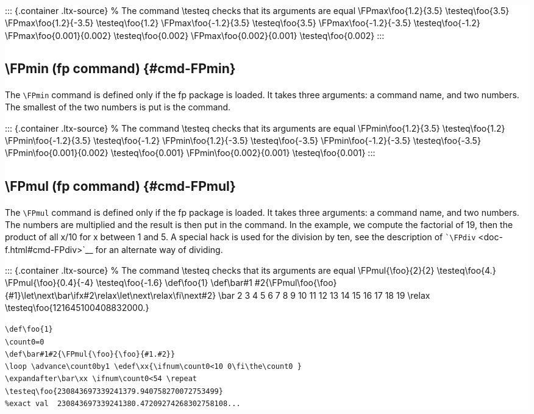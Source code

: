 ::: {.container .ltx-source}
    % The command \testeq checks that its arguments are equal 
    \FPmax\foo{1.2}{3.5}  \testeq\foo{3.5}
    \FPmax\foo{1.2}{-3.5} \testeq\foo{1.2}
    \FPmax\foo{-1.2}{3.5} \testeq\foo{3.5}
    \FPmax\foo{-1.2}{-3.5} \testeq\foo{-1.2}
    \FPmax\foo{0.001}{0.002} \testeq\foo{0.002}
    \FPmax\foo{0.002}{0.001} \testeq\foo{0.002}
:::

\\FPmin (fp command) {#cmd-FPmin}
--------------------

The `\FPmin` command is defined only if the fp package is loaded. It
takes three arguments: a command name, and two numbers. The smallest of
the two numbers is put is the command.

::: {.container .ltx-source}
    % The command \testeq checks that its arguments are equal 
    \FPmin\foo{1.2}{3.5}  \testeq\foo{1.2}
    \FPmin\foo{-1.2}{3.5}  \testeq\foo{-1.2}
    \FPmin\foo{1.2}{-3.5}  \testeq\foo{-3.5}
    \FPmin\foo{-1.2}{-3.5}  \testeq\foo{-3.5}
    \FPmin\foo{0.001}{0.002} \testeq\foo{0.001}
    \FPmin\foo{0.002}{0.001} \testeq\foo{0.001}
:::

\\FPmul (fp command) {#cmd-FPmul}
--------------------

The `\FPmul` command is defined only if the fp package is loaded. It
takes three arguments: a command name, and two numbers. The numbers are
multiplied and the result is then put in the command. In the example, we
compute the factorial of 19, then the product of all x/10 for x between
1 and 5. A special hack is used for the division by ten, see the
description of `` `\FPdiv `` \<doc-f.html\#cmd-FPdiv\>\`\_\_ for an
alternate way of dividing.

::: {.container .ltx-source}
    % The command \testeq checks that its arguments are equal 
    \FPmul{\foo}{2}{2} \testeq\foo{4.}
    \FPmul{\foo}{0.4}{-4} \testeq\foo{-1.6}
    \def\foo{1}
    \def\bar#1 #2{\FPmul\foo{\foo}{#1}\let\next\bar\ifx#2\relax\let\next\relax\fi\next#2}
    \bar 2 3 4 5 6 7 8 9 10 11 12 13 14 15 16 17 18 19 \relax
    \testeq\foo{121645100408832000.}

    \def\foo{1}
    \count0=0
    \def\bar#1#2{\FPmul{\foo}{\foo}{#1.#2}}
    \loop \advance\count0by1 \edef\xx{\ifnum\count0<10 0\fi\the\count0 }
    \expandafter\bar\xx \ifnum\count0<54 \repeat
    \testeq\foo{230843697339241379.940758270072753499}
    %exact val  230843697339241380.47209274268302758108...
